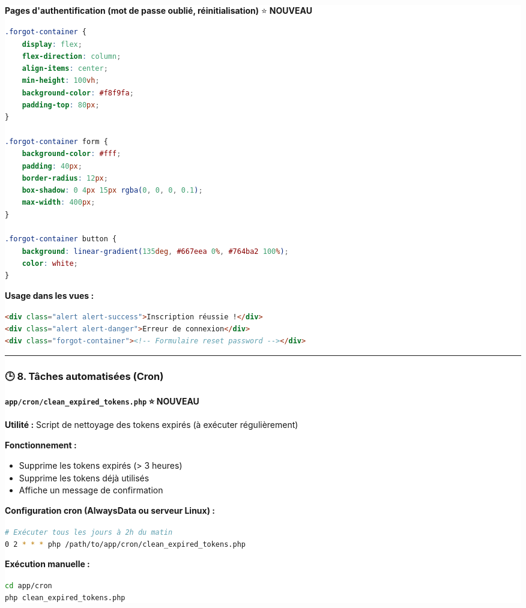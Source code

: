 **Pages d'authentification (mot de passe oublié, réinitialisation)** ⭐ **NOUVEAU**
```css
.forgot-container {
    display: flex;
    flex-direction: column;
    align-items: center;
    min-height: 100vh;
    background-color: #f8f9fa;
    padding-top: 80px;
}

.forgot-container form {
    background-color: #fff;
    padding: 40px;
    border-radius: 12px;
    box-shadow: 0 4px 15px rgba(0, 0, 0, 0.1);
    max-width: 400px;
}

.forgot-container button {
    background: linear-gradient(135deg, #667eea 0%, #764ba2 100%);
    color: white;
}
```

**Usage dans les vues :**
```html
<div class="alert alert-success">Inscription réussie !</div>
<div class="alert alert-danger">Erreur de connexion</div>
<div class="forgot-container"><!-- Formulaire reset password --></div>
```

---

### 🕒 **8. Tâches automatisées (Cron)**

#### `app/cron/clean_expired_tokens.php` ⭐ **NOUVEAU**
**Utilité :** Script de nettoyage des tokens expirés (à exécuter régulièrement)

**Fonctionnement :**
- Supprime les tokens expirés (> 3 heures)
- Supprime les tokens déjà utilisés
- Affiche un message de confirmation

**Configuration cron (AlwaysData ou serveur Linux) :**
```bash
# Exécuter tous les jours à 2h du matin
0 2 * * * php /path/to/app/cron/clean_expired_tokens.php
```

**Exécution manuelle :**
```bash
cd app/cron
php clean_expired_tokens.php
```
